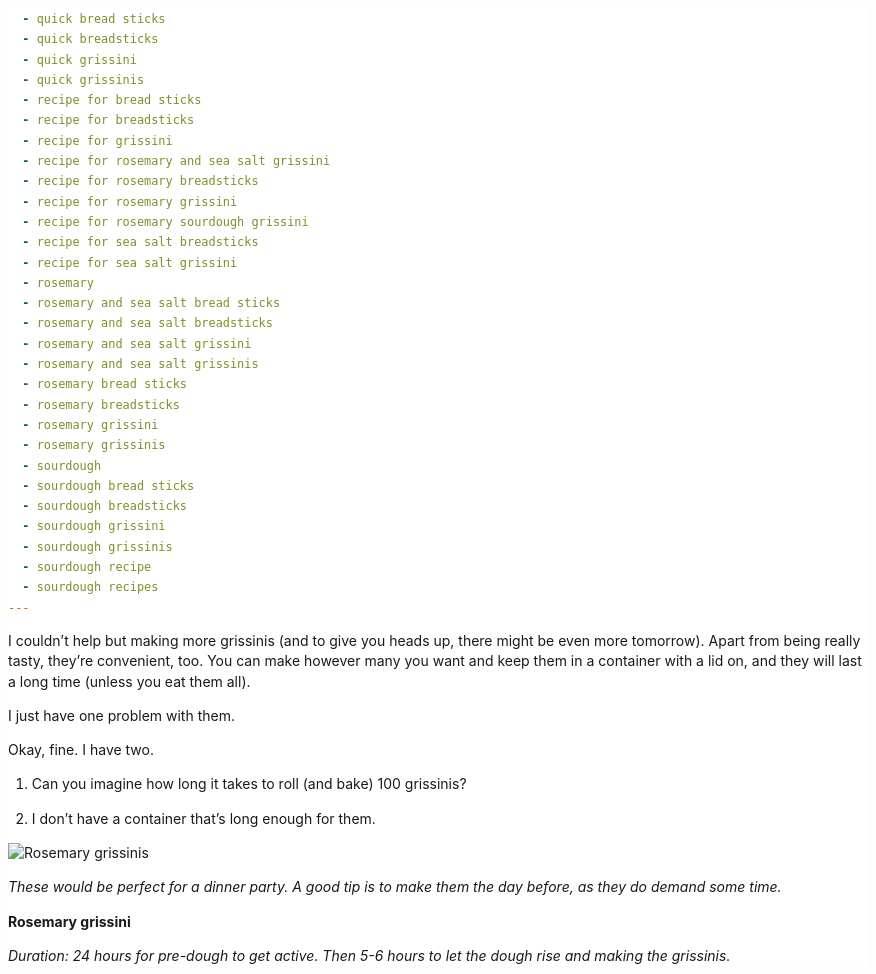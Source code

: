 ```yaml
  - quick bread sticks
  - quick breadsticks
  - quick grissini
  - quick grissinis
  - recipe for bread sticks
  - recipe for breadsticks
  - recipe for grissini
  - recipe for rosemary and sea salt grissini
  - recipe for rosemary breadsticks
  - recipe for rosemary grissini
  - recipe for rosemary sourdough grissini
  - recipe for sea salt breadsticks
  - recipe for sea salt grissini
  - rosemary
  - rosemary and sea salt bread sticks
  - rosemary and sea salt breadsticks
  - rosemary and sea salt grissini
  - rosemary and sea salt grissinis
  - rosemary bread sticks
  - rosemary breadsticks
  - rosemary grissini
  - rosemary grissinis
  - sourdough
  - sourdough bread sticks
  - sourdough breadsticks
  - sourdough grissini
  - sourdough grissinis
  - sourdough recipe
  - sourdough recipes
---
```

I couldn’t help but making more grissinis (and to give you heads up, there might be even more tomorrow). Apart from being really tasty, they’re convenient, too. You can make however many you want and keep them in a container with a lid on, and they will last a long time (unless you eat them all).

I just have one problem with them.

Okay, fine. I have two.

1. Can you imagine how long it takes to roll (and bake) 100 grissinis?

2. I don&#8217;t have a container that&#8217;s long enough for them.

<img class="pinthis" title="Rosemary grissinis | bitterbaker.com" alt="Rosemary grissinis " src="http://bitterbaker.com/images/rosemary.jpg" width="600" height="903" />
  
_These would be perfect for a dinner party. A good tip is to make them the day before, as they do demand some time._

**Rosemary grissini**

_Duration: 24 hours for pre-dough to get active. Then 5-6 hours to let the dough rise and making the grissinis._
  